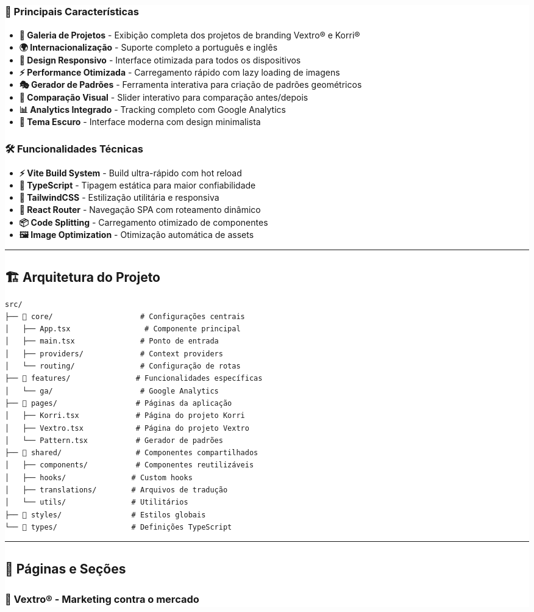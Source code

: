 ### 🎯 Principais Características

- **🎨 Galeria de Projetos** - Exibição completa dos projetos de branding Vextro® e Korri®
- **🌍 Internacionalização** - Suporte completo a português e inglês
- **📱 Design Responsivo** - Interface otimizada para todos os dispositivos
- **⚡ Performance Otimizada** - Carregamento rápido com lazy loading de imagens
- **🎭 Gerador de Padrões** - Ferramenta interativa para criação de padrões geométricos
- **🔄 Comparação Visual** - Slider interativo para comparação antes/depois
- **📊 Analytics Integrado** - Tracking completo com Google Analytics
- **🎨 Tema Escuro** - Interface moderna com design minimalista

### 🛠️ Funcionalidades Técnicas

- **⚡ Vite Build System** - Build ultra-rápido com hot reload
- **🔧 TypeScript** - Tipagem estática para maior confiabilidade
- **🎨 TailwindCSS** - Estilização utilitária e responsiva
- **🔄 React Router** - Navegação SPA com roteamento dinâmico
- **📦 Code Splitting** - Carregamento otimizado de componentes
- **🖼️ Image Optimization** - Otimização automática de assets

---

## 🏗️ Arquitetura do Projeto

```
src/
├── 📁 core/                    # Configurações centrais
│   ├── App.tsx                 # Componente principal
│   ├── main.tsx               # Ponto de entrada
│   ├── providers/             # Context providers
│   └── routing/               # Configuração de rotas
├── 📁 features/               # Funcionalidades específicas
│   └── ga/                    # Google Analytics
├── 📁 pages/                  # Páginas da aplicação
│   ├── Korri.tsx             # Página do projeto Korri
│   ├── Vextro.tsx            # Página do projeto Vextro
│   └── Pattern.tsx           # Gerador de padrões
├── 📁 shared/                 # Componentes compartilhados
│   ├── components/           # Componentes reutilizáveis
│   ├── hooks/               # Custom hooks
│   ├── translations/        # Arquivos de tradução
│   └── utils/               # Utilitários
├── 📁 styles/                # Estilos globais
└── 📁 types/                 # Definições TypeScript
```

---

## 📄 Páginas e Seções

### 🎨 Vextro® - Marketing contra o mercado
